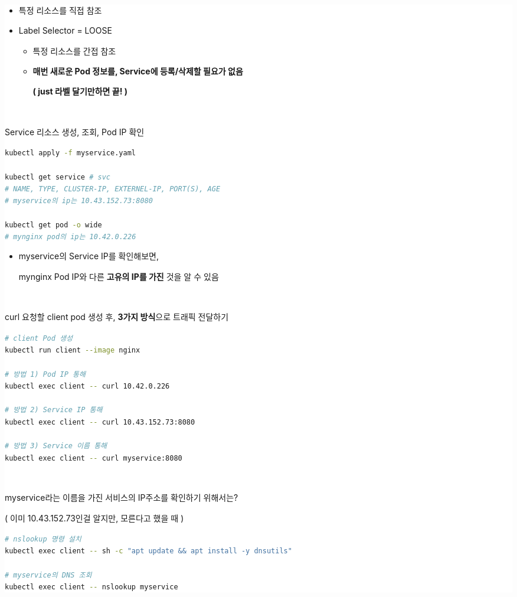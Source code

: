   - 특정 리소스를 직접 참조

- Label Selector = LOOSE

  - 특정 리소스를 간접 참조

  - **매번 새로운 Pod 정보를, Service에 등록/삭제할 필요가 없음**

    **( just 라벨 달기만하면 끝! )**

<br>

Service 리소스 생성, 조회, Pod IP 확인

```bash
kubectl apply -f myservice.yaml

kubectl get service # svc
# NAME, TYPE, CLUSTER-IP, EXTERNEL-IP, PORT(S), AGE
# myservice의 ip는 10.43.152.73:8080

kubectl get pod -o wide
# mynginx pod의 ip는 10.42.0.226
```

- myservice의 Service IP를 확인해보면,

  mynginx Pod IP와 다른 **고유의 IP를 가진** 것을 알 수 있음

<br>

curl 요청할 client pod 생성 후, **3가지 방식**으로 트래픽 전달하기

```bash
# client Pod 생성
kubectl run client --image nginx

# 방법 1) Pod IP 통해
kubectl exec client -- curl 10.42.0.226

# 방법 2) Service IP 통해
kubectl exec client -- curl 10.43.152.73:8080

# 방법 3) Service 이름 통해
kubectl exec client -- curl myservice:8080
```

<br>

myservice라는 이름을 가진 서비스의 IP주소를 확인하기 위해서는?

( 이미 10.43.152.73인걸 알지만, 모른다고 했을 때 )

```bash
# nslookup 명령 설치
kubectl exec client -- sh -c "apt update && apt install -y dnsutils"

# myservice의 DNS 조회
kubectl exec client -- nslookup myservice
```
